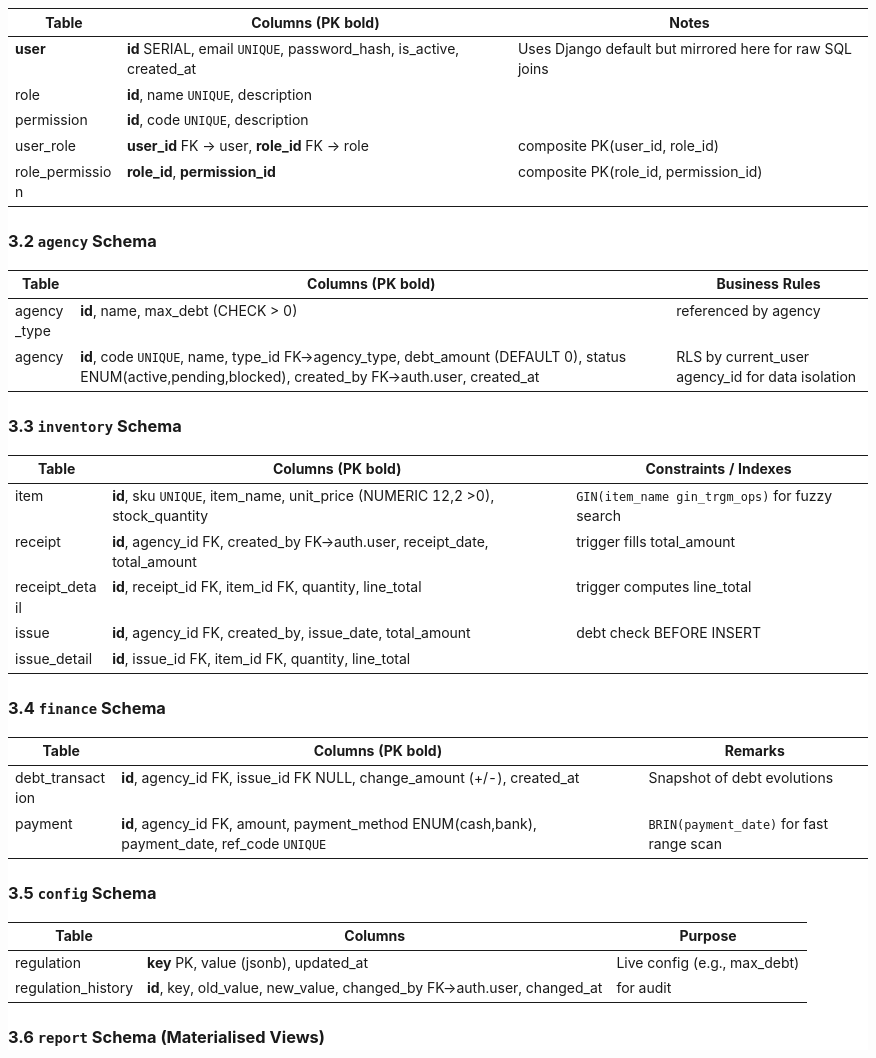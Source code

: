 | Table            | Columns (PK **bold**)                                                  | Notes                                                   |
| ---------------- | ---------------------------------------------------------------------- | ------------------------------------------------------- |
| **user**         | **id** SERIAL, email `UNIQUE`, password\_hash, is\_active, created\_at | Uses Django default but mirrored here for raw SQL joins |
| role             | **id**, name `UNIQUE`, description                                     |                                                         |
| permission       | **id**, code `UNIQUE`, description                                     |                                                         |
| user\_role       | **user\_id** FK → user, **role\_id** FK → role                         | composite PK(user\_id, role\_id)                        |
| role\_permission | **role\_id**, **permission\_id**                                       | composite PK(role\_id, permission\_id)                  |

### 3.2 `agency` Schema

| Table        | Columns (PK **bold**)                                                                                                                                       | Business Rules                                     |
| ------------ | ----------------------------------------------------------------------------------------------------------------------------------------------------------- | -------------------------------------------------- |
| agency\_type | **id**, name, max\_debt (CHECK > 0)                                                                                                                         | referenced by agency                               |
| agency       | **id**, code `UNIQUE`, name, type\_id FK→agency\_type, debt\_amount (DEFAULT 0), status ENUM(active,pending,blocked), created\_by FK→auth.user, created\_at | RLS by current\_user agency\_id for data isolation |

### 3.3 `inventory` Schema

| Table           | Columns (PK **bold**)                                                            | Constraints / Indexes                          |
| --------------- | -------------------------------------------------------------------------------- | ---------------------------------------------- |
| item            | **id**, sku `UNIQUE`, item\_name, unit\_price (NUMERIC 12,2 >0), stock\_quantity | `GIN(item_name gin_trgm_ops)` for fuzzy search |
| receipt         | **id**, agency\_id FK, created\_by FK→auth.user, receipt\_date, total\_amount    | trigger fills total\_amount                    |
| receipt\_detail | **id**, receipt\_id FK, item\_id FK, quantity, line\_total                       | trigger computes line\_total                   |
| issue           | **id**, agency\_id FK, created\_by, issue\_date, total\_amount                   | debt check BEFORE INSERT                       |
| issue\_detail   | **id**, issue\_id FK, item\_id FK, quantity, line\_total                         |                                                |

### 3.4 `finance` Schema

| Table             | Columns (PK **bold**)                                                                             | Remarks                                  |
| ----------------- | ------------------------------------------------------------------------------------------------- | ---------------------------------------- |
| debt\_transaction | **id**, agency\_id FK, issue\_id FK NULL, change\_amount (+/-), created\_at                       | Snapshot of debt evolutions              |
| payment           | **id**, agency\_id FK, amount, payment\_method ENUM(cash,bank), payment\_date, ref\_code `UNIQUE` | `BRIN(payment_date)` for fast range scan |

### 3.5 `config` Schema

| Table               | Columns                                                                    | Purpose                       |
| ------------------- | -------------------------------------------------------------------------- | ----------------------------- |
| regulation          | **key** PK, value (jsonb), updated\_at                                     | Live config (e.g., max\_debt) |
| regulation\_history | **id**, key, old\_value, new\_value, changed\_by FK→auth.user, changed\_at | for audit                     |

### 3.6 `report` Schema (Materialised Views)
